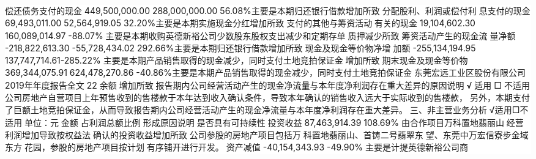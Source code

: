 偿还债务支付的现金
449,500,000.00
288,000,000.00
56.08%主要是本期归还银行借款增加所致
分配股利、利润或偿付利
息支付的现金
69,493,011.00
52,564,919.05
32.20%主要是本期实施现金分红增加所致
支付的其他与筹资活动
有关的现金
19,104,602.30
160,089,014.97
-88.07%
主要是本期收购英德新裕公司少数股东股权支出减少和定期存单
质押减少所致
筹资活动产生的现金流
量净额
-218,822,613.30
-55,728,434.02
292.66%主要是本期归还银行借款增加所致
现金及现金等价物净增
加额
-255,134,194.95
137,747,714.61-285.22%
主要是本期产品销售取得的现金减少，同时支付土地竞拍保证金
增加所致
期末现金及现金等价物
369,344,075.91
624,478,270.86
-40.86%主要是本期产品销售取得的现金减少，同时支付土地竞拍保证金
东莞宏远工业区股份有限公司2019年年度报告全文
22
余额
增加所致
报告期内公司经营活动产生的现金净流量与本年度净利润存在重大差异的原因说明
√
适用
□
不适用
公司房地产自营项目上年预售收到的售楼款于本年达到收入确认条件，导致本年确认的销售收入远大于实际收到的售楼款，
另外，本期支付了巨额土地竞拍保证金，从而导致报告期内公司经营活动产生的现金净流量与本年度净利润存在重大差异。
三、非主营业务分析
√适用□不适用
单位：元
金额
占利润总额比例
形成原因说明
是否具有可持续性
投资收益
87,463,914.39
108.69%
由合作项目万科置地翡丽山
经营利润增加导致按权益法
确认的投资收益增加所致
公司参股的房地产项目包括万
科置地翡丽山、首铸二号翡翠东
望、东莞中万宏信寮步金域东方
花园，参股的房地产项目按计划
有序铺开进行开发。
资产减值
-40,154,343.93
-49.90%
主要是计提英德新裕公司商